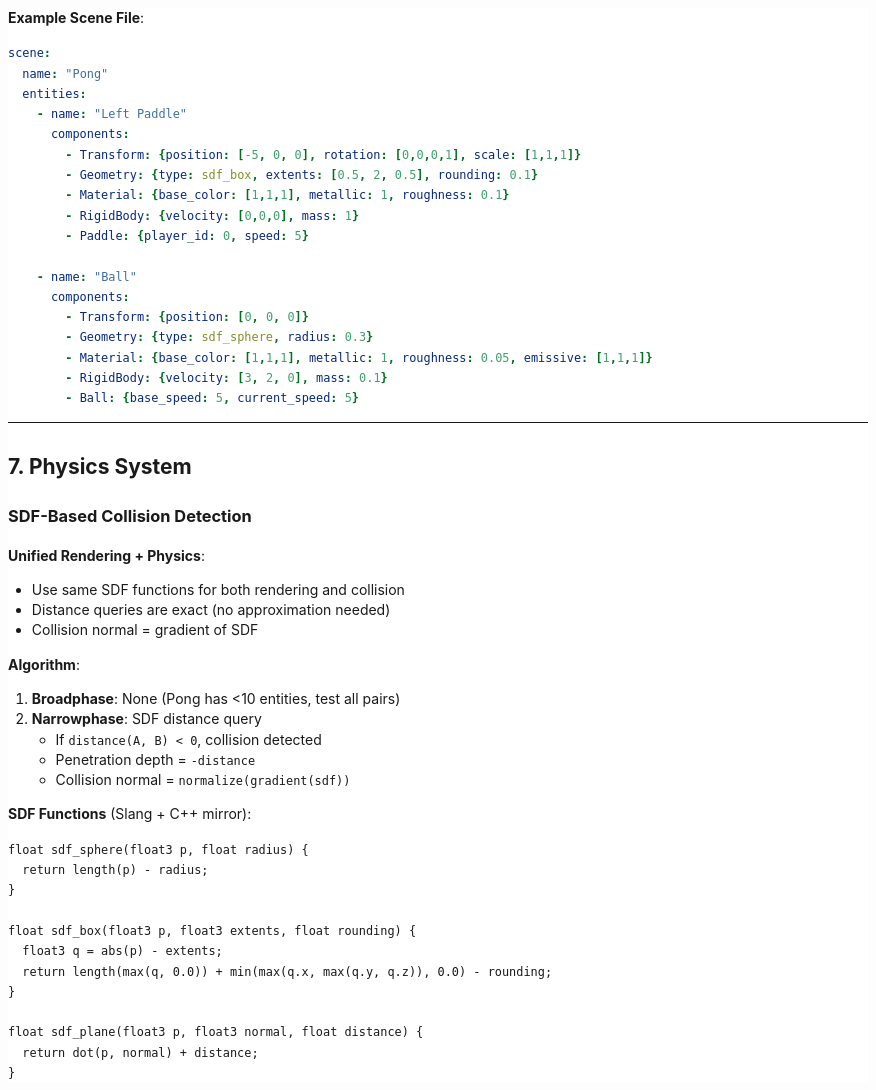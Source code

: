 **Example Scene File**:

```yaml
scene:
  name: "Pong"
  entities:
    - name: "Left Paddle"
      components:
        - Transform: {position: [-5, 0, 0], rotation: [0,0,0,1], scale: [1,1,1]}
        - Geometry: {type: sdf_box, extents: [0.5, 2, 0.5], rounding: 0.1}
        - Material: {base_color: [1,1,1], metallic: 1, roughness: 0.1}
        - RigidBody: {velocity: [0,0,0], mass: 1}
        - Paddle: {player_id: 0, speed: 5}
    
    - name: "Ball"
      components:
        - Transform: {position: [0, 0, 0]}
        - Geometry: {type: sdf_sphere, radius: 0.3}
        - Material: {base_color: [1,1,1], metallic: 1, roughness: 0.05, emissive: [1,1,1]}
        - RigidBody: {velocity: [3, 2, 0], mass: 0.1}
        - Ball: {base_speed: 5, current_speed: 5}
```

---

## 7. Physics System

### SDF-Based Collision Detection

**Unified Rendering + Physics**:

- Use same SDF functions for both rendering and collision
- Distance queries are exact (no approximation needed)
- Collision normal = gradient of SDF

**Algorithm**:

1. **Broadphase**: None (Pong has <10 entities, test all pairs)
2. **Narrowphase**: SDF distance query
   - If `distance(A, B) < 0`, collision detected
   - Penetration depth = `-distance`
   - Collision normal = `normalize(gradient(sdf))`

**SDF Functions** (Slang + C++ mirror):

```slang
float sdf_sphere(float3 p, float radius) {
  return length(p) - radius;
}

float sdf_box(float3 p, float3 extents, float rounding) {
  float3 q = abs(p) - extents;
  return length(max(q, 0.0)) + min(max(q.x, max(q.y, q.z)), 0.0) - rounding;
}

float sdf_plane(float3 p, float3 normal, float distance) {
  return dot(p, normal) + distance;
}
```
